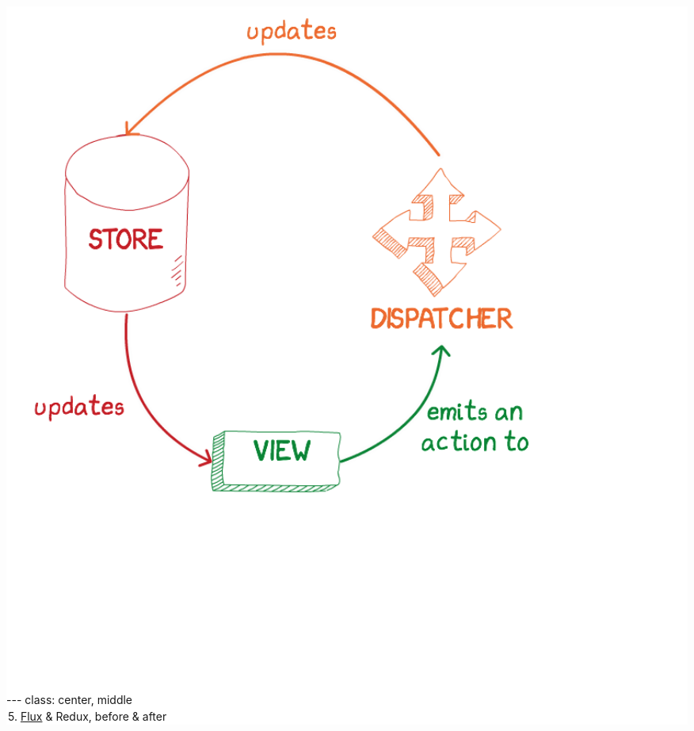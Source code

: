 <img src="images/flux-flow.png" width="100%" />
---
class: center, middle
<legend>5. <u>Flux</u> & Redux, before & after</legend>